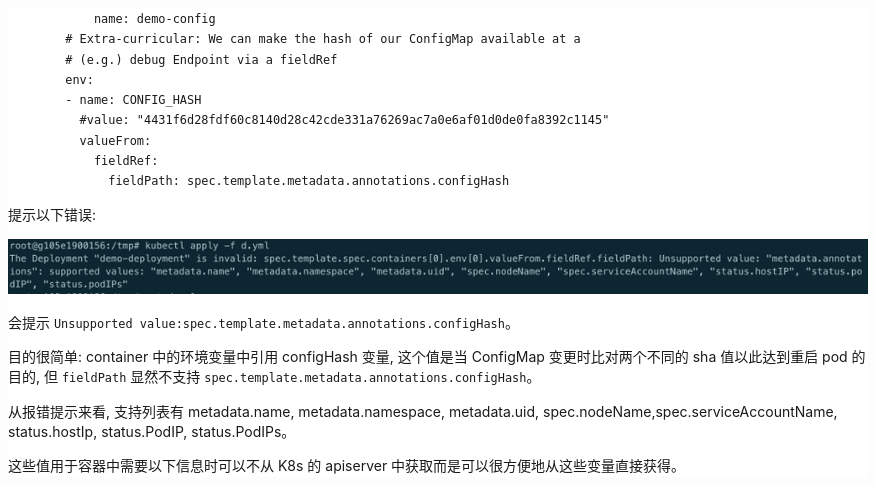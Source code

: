 ```
            name: demo-config
        # Extra-curricular: We can make the hash of our ConfigMap available at a
        # (e.g.) debug Endpoint via a fieldRef
        env:
        - name: CONFIG_HASH
          #value: "4431f6d28fdf60c8140d28c42cde331a76269ac7a0e6af01d0de0fa8392c1145"
          valueFrom:
            fieldRef:
              fieldPath: spec.template.metadata.annotations.configHash
```
提示以下错误:

![Alt Image Text](images/adv/adv125_30.png "Body image")

会提示 `Unsupported value:spec.template.metadata.annotations.configHash`。

目的很简单: container 中的环境变量中引用 configHash 变量, 这个值是当 ConfigMap 变更时比对两个不同的 sha 值以此达到重启 pod 的目的, 但 `fieldPath` 显然不支持 `spec.template.metadata.annotations.configHash`。

从报错提示来看, 支持列表有 metadata.name, metadata.namespace, metadata.uid, spec.nodeName,spec.serviceAccountName, status.hostIp, status.PodIP, status.PodIPs。

这些值用于容器中需要以下信息时可以不从 K8s 的 apiserver 中获取而是可以很方便地从这些变量直接获得。



